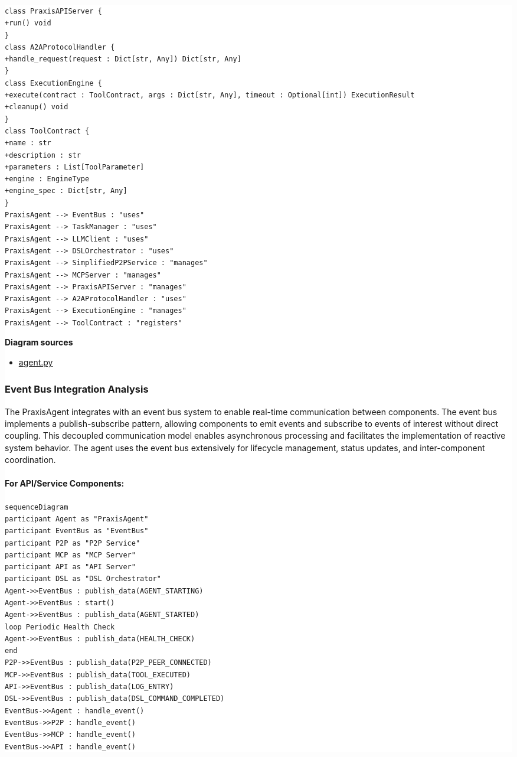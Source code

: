 ```mermaid
class PraxisAPIServer {
+run() void
}
class A2AProtocolHandler {
+handle_request(request : Dict[str, Any]) Dict[str, Any]
}
class ExecutionEngine {
+execute(contract : ToolContract, args : Dict[str, Any], timeout : Optional[int]) ExecutionResult
+cleanup() void
}
class ToolContract {
+name : str
+description : str
+parameters : List[ToolParameter]
+engine : EngineType
+engine_spec : Dict[str, Any]
}
PraxisAgent --> EventBus : "uses"
PraxisAgent --> TaskManager : "uses"
PraxisAgent --> LLMClient : "uses"
PraxisAgent --> DSLOrchestrator : "uses"
PraxisAgent --> SimplifiedP2PService : "manages"
PraxisAgent --> MCPServer : "manages"
PraxisAgent --> PraxisAPIServer : "manages"
PraxisAgent --> A2AProtocolHandler : "uses"
PraxisAgent --> ExecutionEngine : "manages"
PraxisAgent --> ToolContract : "registers"
```

**Diagram sources**
- [agent.py](file://src/praxis_sdk/agent.py#L34-L1057)

### Event Bus Integration Analysis
The PraxisAgent integrates with an event bus system to enable real-time communication between components. The event bus implements a publish-subscribe pattern, allowing components to emit events and subscribe to events of interest without direct coupling. This decoupled communication model enables asynchronous processing and facilitates the implementation of reactive system behavior. The agent uses the event bus extensively for lifecycle management, status updates, and inter-component coordination.

#### For API/Service Components:
```mermaid
sequenceDiagram
participant Agent as "PraxisAgent"
participant EventBus as "EventBus"
participant P2P as "P2P Service"
participant MCP as "MCP Server"
participant API as "API Server"
participant DSL as "DSL Orchestrator"
Agent->>EventBus : publish_data(AGENT_STARTING)
Agent->>EventBus : start()
Agent->>EventBus : publish_data(AGENT_STARTED)
loop Periodic Health Check
Agent->>EventBus : publish_data(HEALTH_CHECK)
end
P2P->>EventBus : publish_data(P2P_PEER_CONNECTED)
MCP->>EventBus : publish_data(TOOL_EXECUTED)
API->>EventBus : publish_data(LOG_ENTRY)
DSL->>EventBus : publish_data(DSL_COMMAND_COMPLETED)
EventBus->>Agent : handle_event()
EventBus->>P2P : handle_event()
EventBus->>MCP : handle_event()
EventBus->>API : handle_event()
```